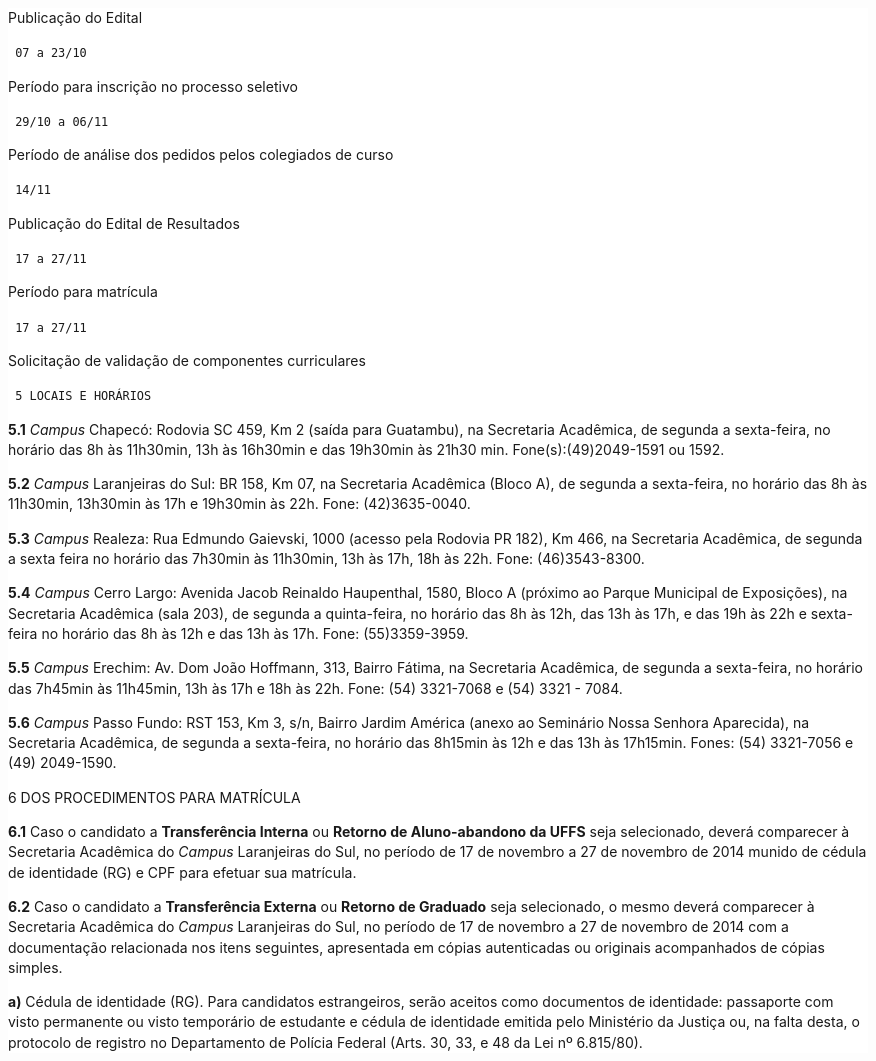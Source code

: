    Publicação do Edital

     07 a 23/10

   Período para inscrição no processo seletivo

     29/10 a 06/11

   Período de análise dos pedidos pelos colegiados de curso

     14/11 

   Publicação do Edital de Resultados

     17 a 27/11 

   Período para matrícula 

     17 a 27/11

   Solicitação de validação de componentes curriculares 

     5 LOCAIS E HORÁRIOS

 **5.1** *Campus* Chapecó: Rodovia SC 459, Km 2 (saída para Guatambu), na Secretaria Acadêmica, de segunda a sexta-feira, no horário das 8h às 11h30min, 13h às 16h30min e das 19h30min às 21h30 min. Fone(s):(49)2049-1591 ou 1592.

 **5.2** *Campus* Laranjeiras do Sul: BR 158, Km 07, na Secretaria Acadêmica (Bloco A), de segunda a sexta-feira, no horário das 8h às 11h30min, 13h30min às 17h e 19h30min às 22h. Fone: (42)3635-0040.

 **5.3** *Campus* Realeza: Rua Edmundo Gaievski, 1000 (acesso pela Rodovia PR 182), Km 466, na Secretaria Acadêmica, de segunda a sexta feira no horário das 7h30min às 11h30min, 13h às 17h, 18h às 22h. Fone: (46)3543-8300.

 **5.4** *Campus* Cerro Largo: Avenida Jacob Reinaldo Haupenthal, 1580, Bloco A (próximo ao Parque Municipal de Exposições), na Secretaria Acadêmica (sala 203), de segunda a quinta-feira, no horário das 8h às 12h, das 13h às 17h, e das 19h às 22h e sexta- feira no horário das 8h às 12h e das 13h às 17h. Fone: (55)3359-3959.

 **5.5** *Campus* Erechim: Av. Dom João Hoffmann, 313, Bairro Fátima, na Secretaria Acadêmica, de segunda a sexta-feira, no horário das 7h45min às 11h45min, 13h às 17h e 18h às 22h. Fone: (54) 3321-7068 e (54) 3321 - 7084.

 **5.6** *Campus* Passo Fundo: RST 153, Km 3, s/n, Bairro Jardim América (anexo ao Seminário Nossa Senhora Aparecida), na Secretaria Acadêmica, de segunda a sexta-feira, no horário das 8h15min às 12h e das 13h às 17h15min. Fones: (54) 3321-7056 e (49) 2049-1590.

 6 DOS PROCEDIMENTOS PARA MATRÍCULA

 **6.1** Caso o candidato a **Transferência Interna** ou **Retorno de Aluno-abandono da UFFS** seja selecionado, deverá comparecer à Secretaria Acadêmica do *Campus* Laranjeiras do Sul, no período de 17 de novembro a 27 de novembro de 2014 munido de cédula de identidade (RG) e CPF para efetuar sua matrícula.

 **6.2** Caso o candidato a **Transferência Externa** ou **Retorno de Graduado** seja selecionado, o mesmo deverá comparecer à Secretaria Acadêmica do *Campus* Laranjeiras do Sul, no período de 17 de novembro a 27 de novembro de 2014 com a documentação relacionada nos itens seguintes, apresentada em cópias autenticadas ou originais acompanhados de cópias simples.

 **a)** Cédula de identidade (RG). Para candidatos estrangeiros, serão aceitos como documentos de identidade: passaporte com visto permanente ou visto temporário de estudante e cédula de identidade emitida pelo Ministério da Justiça ou, na falta desta, o protocolo de registro no Departamento de Polícia Federal (Arts. 30, 33, e 48 da Lei nº 6.815/80).
